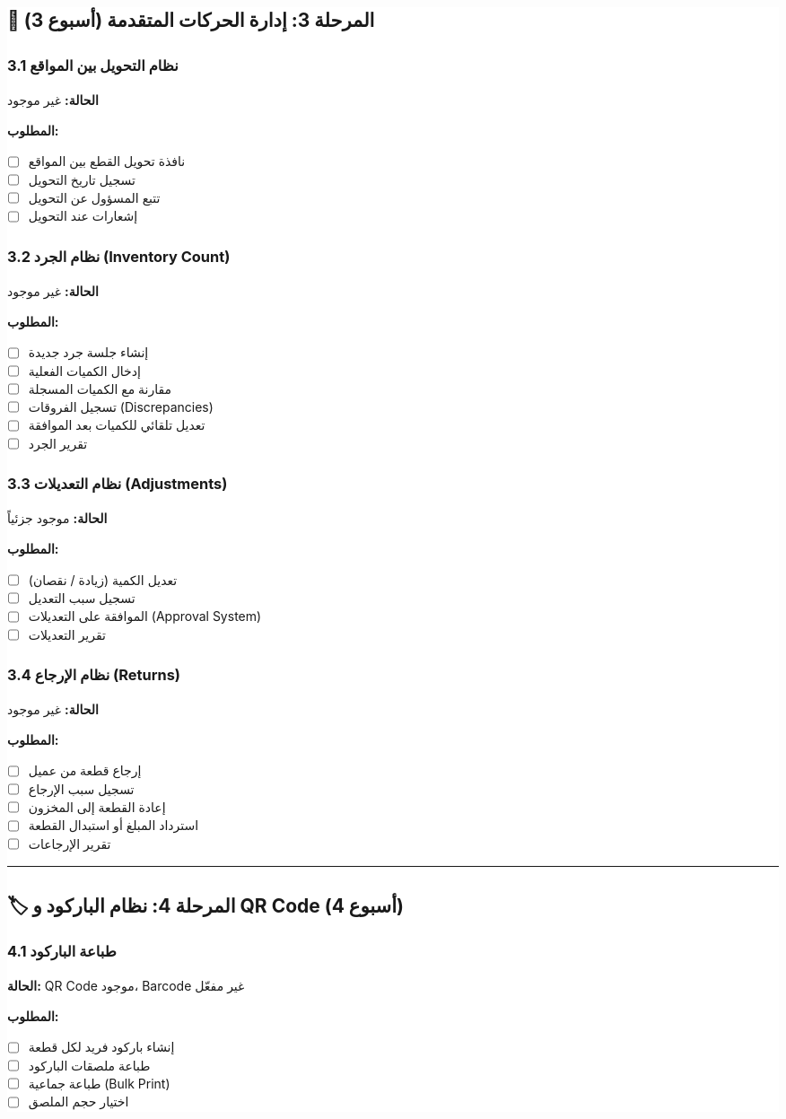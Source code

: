 
## 🔄 المرحلة 3: إدارة الحركات المتقدمة (أسبوع 3)

### 3.1 نظام التحويل بين المواقع
**الحالة:** غير موجود

**المطلوب:**
- [ ] نافذة تحويل القطع بين المواقع
- [ ] تسجيل تاريخ التحويل
- [ ] تتبع المسؤول عن التحويل
- [ ] إشعارات عند التحويل

### 3.2 نظام الجرد (Inventory Count)
**الحالة:** غير موجود

**المطلوب:**
- [ ] إنشاء جلسة جرد جديدة
- [ ] إدخال الكميات الفعلية
- [ ] مقارنة مع الكميات المسجلة
- [ ] تسجيل الفروقات (Discrepancies)
- [ ] تعديل تلقائي للكميات بعد الموافقة
- [ ] تقرير الجرد

### 3.3 نظام التعديلات (Adjustments)
**الحالة:** موجود جزئياً

**المطلوب:**
- [ ] تعديل الكمية (زيادة / نقصان)
- [ ] تسجيل سبب التعديل
- [ ] الموافقة على التعديلات (Approval System)
- [ ] تقرير التعديلات

### 3.4 نظام الإرجاع (Returns)
**الحالة:** غير موجود

**المطلوب:**
- [ ] إرجاع قطعة من عميل
- [ ] تسجيل سبب الإرجاع
- [ ] إعادة القطعة إلى المخزون
- [ ] استرداد المبلغ أو استبدال القطعة
- [ ] تقرير الإرجاعات

---

## 🏷️ المرحلة 4: نظام الباركود و QR Code (أسبوع 4)

### 4.1 طباعة الباركود
**الحالة:** QR Code موجود، Barcode غير مفعّل

**المطلوب:**
- [ ] إنشاء باركود فريد لكل قطعة
- [ ] طباعة ملصقات الباركود
- [ ] طباعة جماعية (Bulk Print)
- [ ] اختيار حجم الملصق
